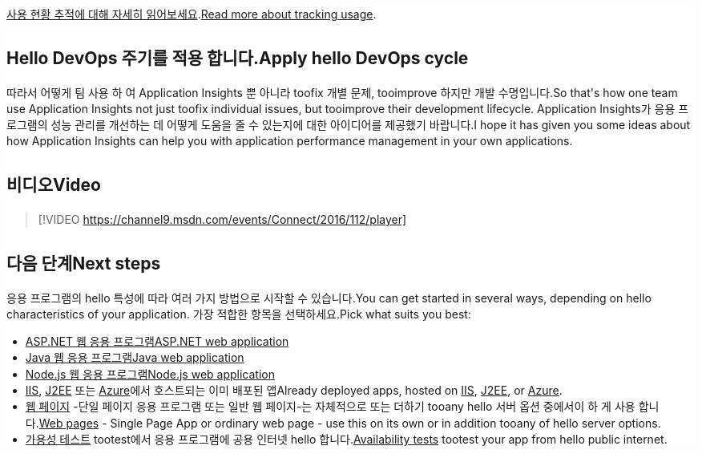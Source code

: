 <span data-ttu-id="6e9c7-284">[사용 현황 추적에 대해 자세히 읽어보세요](app-insights-usage-overview.md).</span><span class="sxs-lookup"><span data-stu-id="6e9c7-284">[Read more about tracking usage](app-insights-usage-overview.md).</span></span>

## <a name="apply-hello-devops-cycle"></a><span data-ttu-id="6e9c7-285">Hello DevOps 주기를 적용 합니다.</span><span class="sxs-lookup"><span data-stu-id="6e9c7-285">Apply hello DevOps cycle</span></span>
<span data-ttu-id="6e9c7-286">따라서 어떻게 팀 사용 하 여 Application Insights 뿐 아니라 toofix 개별 문제, tooimprove 하지만 개발 수명입니다.</span><span class="sxs-lookup"><span data-stu-id="6e9c7-286">So that's how one team use Application Insights not just toofix individual issues, but tooimprove their development lifecycle.</span></span> <span data-ttu-id="6e9c7-287">Application Insights가 응용 프로그램의 성능 관리를 개선하는 데 어떻게 도움을 줄 수 있는지에 대한 아이디어를 제공했기 바랍니다.</span><span class="sxs-lookup"><span data-stu-id="6e9c7-287">I hope it has given you some ideas about how Application Insights can help you with application performance management in your own applications.</span></span>

## <a name="video"></a><span data-ttu-id="6e9c7-288">비디오</span><span class="sxs-lookup"><span data-stu-id="6e9c7-288">Video</span></span>

> [!VIDEO https://channel9.msdn.com/events/Connect/2016/112/player]

## <a name="next-steps"></a><span data-ttu-id="6e9c7-289">다음 단계</span><span class="sxs-lookup"><span data-stu-id="6e9c7-289">Next steps</span></span>
<span data-ttu-id="6e9c7-290">응용 프로그램의 hello 특성에 따라 여러 가지 방법으로 시작할 수 있습니다.</span><span class="sxs-lookup"><span data-stu-id="6e9c7-290">You can get started in several ways, depending on hello characteristics of your application.</span></span> <span data-ttu-id="6e9c7-291">가장 적합한 항목을 선택하세요.</span><span class="sxs-lookup"><span data-stu-id="6e9c7-291">Pick what suits you best:</span></span>

* [<span data-ttu-id="6e9c7-292">ASP.NET 웹 응용 프로그램</span><span class="sxs-lookup"><span data-stu-id="6e9c7-292">ASP.NET web application</span></span>](app-insights-asp-net.md)
* [<span data-ttu-id="6e9c7-293">Java 웹 응용 프로그램</span><span class="sxs-lookup"><span data-stu-id="6e9c7-293">Java web application</span></span>](app-insights-java-get-started.md)
* [<span data-ttu-id="6e9c7-294">Node.js 웹 응용 프로그램</span><span class="sxs-lookup"><span data-stu-id="6e9c7-294">Node.js web application</span></span>](app-insights-nodejs.md)
* <span data-ttu-id="6e9c7-295">[IIS](app-insights-monitor-web-app-availability.md), [J2EE](app-insights-java-live.md) 또는 [Azure](app-insights-azure.md)에서 호스트되는 이미 배포된 앱</span><span class="sxs-lookup"><span data-stu-id="6e9c7-295">Already deployed apps, hosted on [IIS](app-insights-monitor-web-app-availability.md), [J2EE](app-insights-java-live.md), or [Azure](app-insights-azure.md).</span></span>
* <span data-ttu-id="6e9c7-296">[웹 페이지](app-insights-javascript.md) -단일 페이지 응용 프로그램 또는 일반 웹 페이지-는 자체적으로 또는 더하기 tooany hello 서버 옵션 중에서이 하 게 사용 합니다.</span><span class="sxs-lookup"><span data-stu-id="6e9c7-296">[Web pages](app-insights-javascript.md) - Single Page App or ordinary web page - use this on its own or in addition tooany of hello server options.</span></span>
* <span data-ttu-id="6e9c7-297">[가용성 테스트](app-insights-monitor-web-app-availability.md) tootest에서 응용 프로그램에 공용 인터넷 hello 합니다.</span><span class="sxs-lookup"><span data-stu-id="6e9c7-297">[Availability tests](app-insights-monitor-web-app-availability.md) tootest your app from hello public internet.</span></span>
